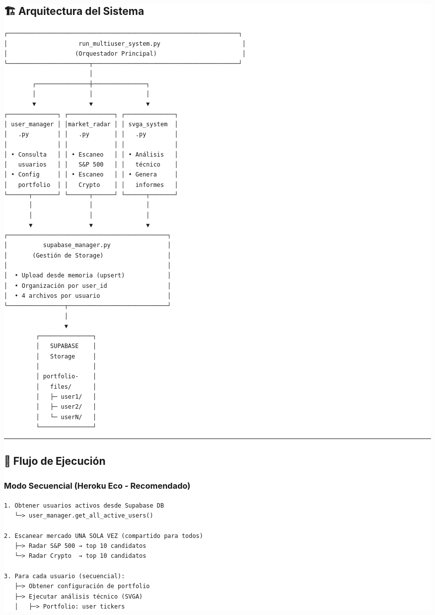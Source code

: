 
## 🏗️ Arquitectura del Sistema

```
┌─────────────────────────────────────────────────────────────────┐
│                    run_multiuser_system.py                       │
│                   (Orquestador Principal)                        │
└───────────────────────┬─────────────────────────────────────────┘
                        │
        ┌───────────────┼───────────────┐
        │               │               │
        ▼               ▼               ▼
┌──────────────┐ ┌─────────────┐ ┌──────────────┐
│ user_manager │ │market_radar │ │ svga_system  │
│   .py        │ │   .py       │ │   .py        │
│              │ │             │ │              │
│ • Consulta   │ │ • Escaneo   │ │ • Análisis   │
│   usuarios   │ │   S&P 500   │ │   técnico    │
│ • Config     │ │ • Escaneo   │ │ • Genera     │
│   portfolio  │ │   Crypto    │ │   informes   │
└──────┬───────┘ └──────┬──────┘ └──────┬───────┘
       │                │               │
       │                │               │
       ▼                ▼               ▼
┌─────────────────────────────────────────────┐
│          supabase_manager.py                │
│       (Gestión de Storage)                  │
│                                             │
│  • Upload desde memoria (upsert)            │
│  • Organización por user_id                 │
│  • 4 archivos por usuario                   │
└────────────────┬────────────────────────────┘
                 │
                 ▼
         ┌───────────────┐
         │   SUPABASE    │
         │   Storage     │
         │               │
         │ portfolio-    │
         │   files/      │
         │   ├─ user1/   │
         │   ├─ user2/   │
         │   └─ userN/   │
         └───────────────┘
```

---

## 🎯 Flujo de Ejecución

### Modo Secuencial (Heroku Eco - Recomendado)
```
1. Obtener usuarios activos desde Supabase DB
   └─> user_manager.get_all_active_users()

2. Escanear mercado UNA SOLA VEZ (compartido para todos)
   ├─> Radar S&P 500 → top 10 candidatos
   └─> Radar Crypto  → top 10 candidatos

3. Para cada usuario (secuencial):
   ├─> Obtener configuración de portfolio
   ├─> Ejecutar análisis técnico (SVGA)
   │   ├─> Portfolio: user tickers
```